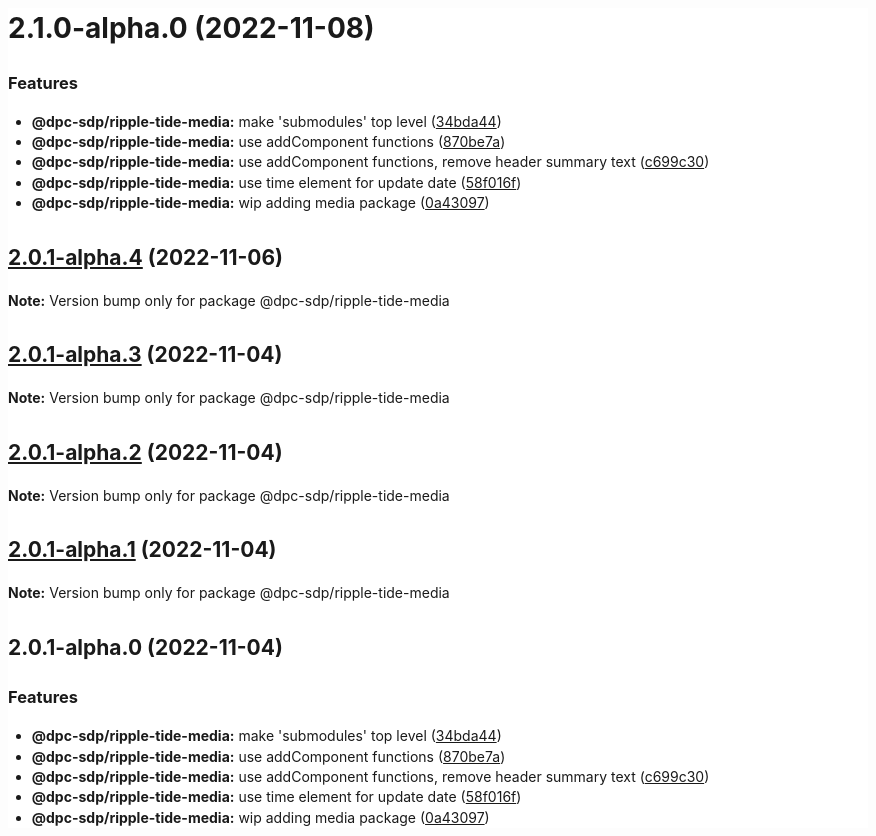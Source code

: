 # 2.1.0-alpha.0 (2022-11-08)

### Features

* **@dpc-sdp/ripple-tide-media:** make 'submodules' top level ([34bda44](https://github.com/dpc-sdp/ripple-framework/commit/34bda449e3b7a73ccda04716518912942e0130d4))
* **@dpc-sdp/ripple-tide-media:** use addComponent functions ([870be7a](https://github.com/dpc-sdp/ripple-framework/commit/870be7a90686da7b97303a7f6f138511f512de64))
* **@dpc-sdp/ripple-tide-media:** use addComponent functions, remove header summary text ([c699c30](https://github.com/dpc-sdp/ripple-framework/commit/c699c303c0ade85419310f8aded40faee2d85705))
* **@dpc-sdp/ripple-tide-media:** use time element for update date ([58f016f](https://github.com/dpc-sdp/ripple-framework/commit/58f016f0438cf8489cc2e0bcc86ff20cc61b1769))
* **@dpc-sdp/ripple-tide-media:** wip adding media package ([0a43097](https://github.com/dpc-sdp/ripple-framework/commit/0a4309716875ee723541866604fc101ea8845c29))

## [2.0.1-alpha.4](https://github.com/dpc-sdp/ripple-framework/compare/v2.0.1-alpha.3...v2.0.1-alpha.4) (2022-11-06)

**Note:** Version bump only for package @dpc-sdp/ripple-tide-media

## [2.0.1-alpha.3](https://github.com/dpc-sdp/ripple-framework/compare/v2.0.1-alpha.2...v2.0.1-alpha.3) (2022-11-04)

**Note:** Version bump only for package @dpc-sdp/ripple-tide-media

## [2.0.1-alpha.2](https://github.com/dpc-sdp/ripple-framework/compare/v2.0.1-alpha.1...v2.0.1-alpha.2) (2022-11-04)

**Note:** Version bump only for package @dpc-sdp/ripple-tide-media

## [2.0.1-alpha.1](https://github.com/dpc-sdp/ripple-framework/compare/v2.0.1-alpha.0...v2.0.1-alpha.1) (2022-11-04)

**Note:** Version bump only for package @dpc-sdp/ripple-tide-media

## 2.0.1-alpha.0 (2022-11-04)

### Features

- **@dpc-sdp/ripple-tide-media:** make 'submodules' top level ([34bda44](https://github.com/dpc-sdp/ripple-framework/commit/34bda449e3b7a73ccda04716518912942e0130d4))
- **@dpc-sdp/ripple-tide-media:** use addComponent functions ([870be7a](https://github.com/dpc-sdp/ripple-framework/commit/870be7a90686da7b97303a7f6f138511f512de64))
- **@dpc-sdp/ripple-tide-media:** use addComponent functions, remove header summary text ([c699c30](https://github.com/dpc-sdp/ripple-framework/commit/c699c303c0ade85419310f8aded40faee2d85705))
- **@dpc-sdp/ripple-tide-media:** use time element for update date ([58f016f](https://github.com/dpc-sdp/ripple-framework/commit/58f016f0438cf8489cc2e0bcc86ff20cc61b1769))
- **@dpc-sdp/ripple-tide-media:** wip adding media package ([0a43097](https://github.com/dpc-sdp/ripple-framework/commit/0a4309716875ee723541866604fc101ea8845c29))
